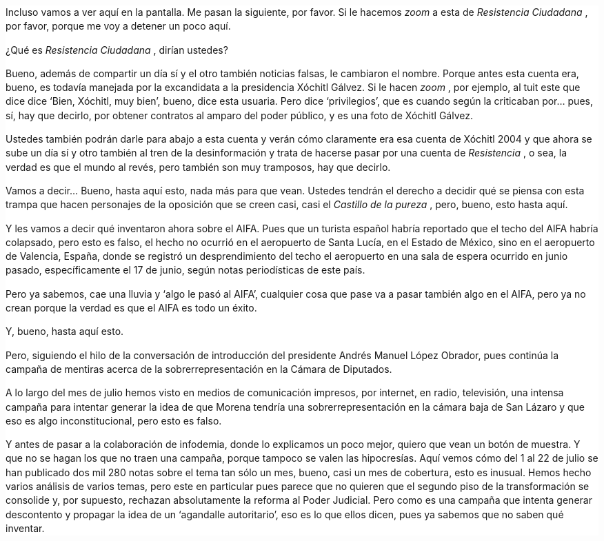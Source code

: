 Incluso vamos a ver aquí en la pantalla. Me pasan la siguiente, por favor. Si
le hacemos _zoom_ a esta de _Resistencia Ciudadana_ , por favor, porque me voy
a detener un poco aquí.

¿Qué es _Resistencia Ciudadana_ , dirían ustedes?

Bueno, además de compartir un día sí y el otro también noticias falsas, le
cambiaron el nombre. Porque antes esta cuenta era, bueno, es todavía manejada
por la excandidata a la presidencia Xóchitl Gálvez. Si le hacen _zoom_ , por
ejemplo, al tuit este que dice dice ‘Bien, Xóchitl, muy bien’, bueno, dice
esta usuaria. Pero dice ‘privilegios’, que es cuando según la criticaban por…
pues, sí, hay que decirlo, por obtener contratos al amparo del poder público,
y es una foto de Xóchitl Gálvez.

Ustedes también podrán darle para abajo a esta cuenta y verán cómo claramente
era esa cuenta de Xóchitl 2004 y que ahora se sube un día sí y otro también al
tren de la desinformación y trata de hacerse pasar por una cuenta de
_Resistencia_ , o sea, la verdad es que el mundo al revés, pero también son
muy tramposos, hay que decirlo.

Vamos a decir… Bueno, hasta aquí esto, nada más para que vean. Ustedes tendrán
el derecho a decidir qué se piensa con esta trampa que hacen personajes de la
oposición que se creen casi, casi el _Castillo de la pureza_ , pero, bueno,
esto hasta aquí.

Y les vamos a decir qué inventaron ahora sobre el AIFA. Pues que un turista
español habría reportado que el techo del AIFA habría colapsado, pero esto es
falso, el hecho no ocurrió en el aeropuerto de Santa Lucía, en el Estado de
México, sino en el aeropuerto de Valencia, España, donde se registró un
desprendimiento del techo el aeropuerto en una sala de espera ocurrido en
junio pasado, específicamente el 17 de junio, según notas periodísticas de
este país.

Pero ya sabemos, cae una lluvia y ‘algo le pasó al AIFA’, cualquier cosa que
pase va a pasar también algo en el AIFA, pero ya no crean porque la verdad es
que el AIFA es todo un éxito.

Y, bueno, hasta aquí esto.

Pero, siguiendo el hilo de la conversación de introducción del presidente
Andrés Manuel López Obrador, pues continúa la campaña de mentiras acerca de la
sobrerrepresentación en la Cámara de Diputados.

A lo largo del mes de julio hemos visto en medios de comunicación impresos,
por internet, en radio, televisión, una intensa campaña para intentar generar
la idea de que Morena tendría una sobrerrepresentación en la cámara baja de
San Lázaro y que eso es algo inconstitucional, pero esto es falso.

Y antes de pasar a la colaboración de infodemia, donde lo explicamos un poco
mejor, quiero que vean un botón de muestra. Y que no se hagan los que no traen
una campaña, porque tampoco se valen las hipocresías. Aquí vemos cómo del 1 al
22 de julio se han publicado dos mil 280 notas sobre el tema tan sólo un mes,
bueno, casi un mes de cobertura, esto es inusual. Hemos hecho varios análisis
de varios temas, pero este en particular pues parece que no quieren que el
segundo piso de la transformación se consolide y, por supuesto, rechazan
absolutamente la reforma al Poder Judicial. Pero como es una campaña que
intenta generar descontento y propagar la idea de un ‘agandalle autoritario’,
eso es lo que ellos dicen, pues ya sabemos que no saben qué inventar.
